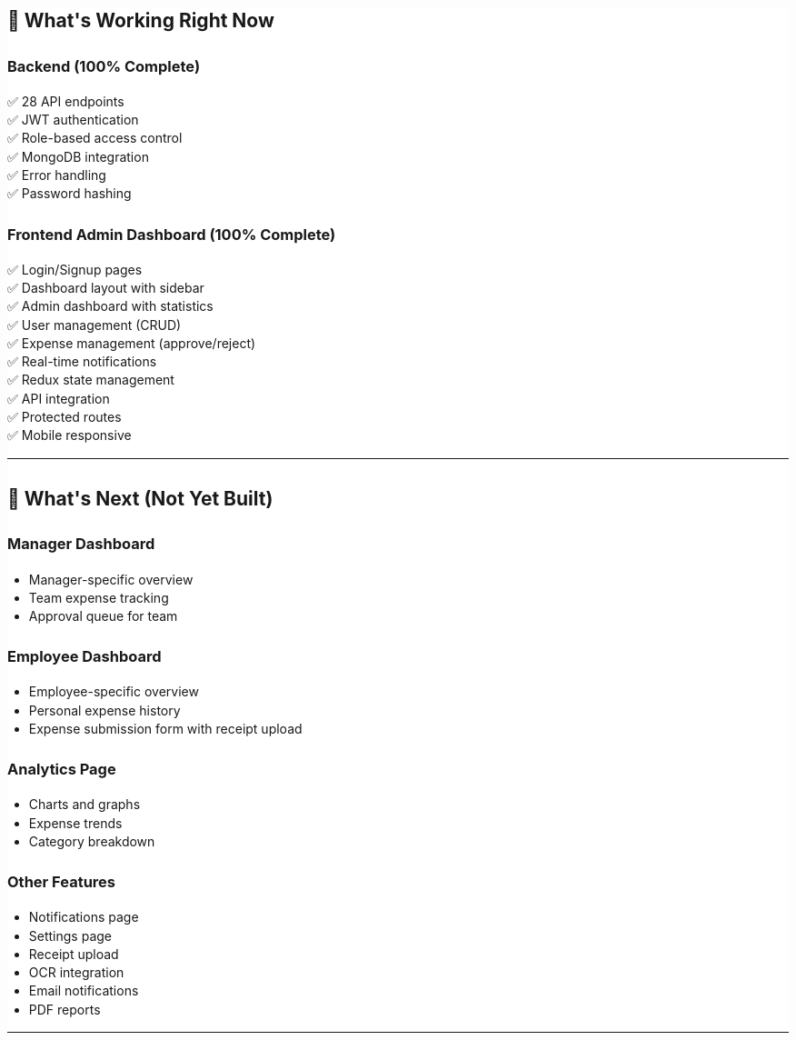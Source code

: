 ## 🎊 What's Working Right Now

### Backend (100% Complete)
✅ 28 API endpoints  
✅ JWT authentication  
✅ Role-based access control  
✅ MongoDB integration  
✅ Error handling  
✅ Password hashing  

### Frontend Admin Dashboard (100% Complete)
✅ Login/Signup pages  
✅ Dashboard layout with sidebar  
✅ Admin dashboard with statistics  
✅ User management (CRUD)  
✅ Expense management (approve/reject)  
✅ Real-time notifications  
✅ Redux state management  
✅ API integration  
✅ Protected routes  
✅ Mobile responsive  

---

## 🚧 What's Next (Not Yet Built)

### Manager Dashboard
- Manager-specific overview
- Team expense tracking
- Approval queue for team

### Employee Dashboard
- Employee-specific overview
- Personal expense history
- Expense submission form with receipt upload

### Analytics Page
- Charts and graphs
- Expense trends
- Category breakdown

### Other Features
- Notifications page
- Settings page
- Receipt upload
- OCR integration
- Email notifications
- PDF reports

---